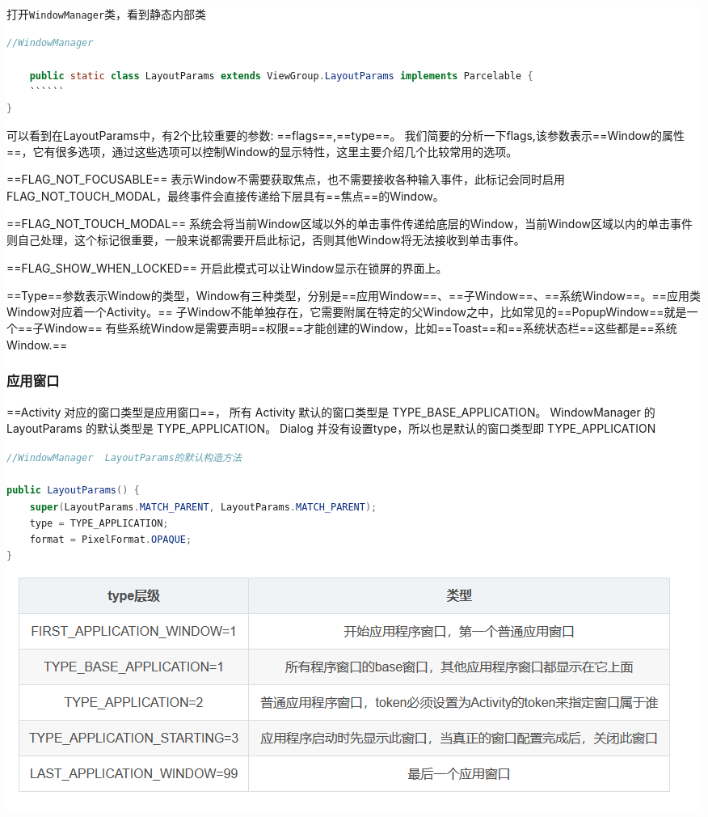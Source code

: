 ```java

```

打开`WindowManager`类，看到静态内部类

```java
//WindowManager

    public static class LayoutParams extends ViewGroup.LayoutParams implements Parcelable {
    ``````
}
```

可以看到在LayoutParams中，有2个比较重要的参数: ==flags==,==type==。
我们简要的分析一下flags,该参数表示==Window的属性==，它有很多选项，通过这些选项可以控制Window的显示特性，这里主要介绍几个比较常用的选项。

==FLAG_NOT_FOCUSABLE==
表示Window不需要获取焦点，也不需要接收各种输入事件，此标记会同时启用FLAG_NOT_TOUCH_MODAL，最终事件会直接传递给下层具有==焦点==的Window。

==FLAG_NOT_TOUCH_MODAL==
系统会将当前Window区域以外的单击事件传递给底层的Window，当前Window区域以内的单击事件则自己处理，这个标记很重要，一般来说都需要开启此标记，否则其他Window将无法接收到单击事件。

==FLAG_SHOW_WHEN_LOCKED==
开启此模式可以让Window显示在锁屏的界面上。

==Type==参数表示Window的类型，Window有三种类型，分别是==应用Window==、==子Window==、==系统Window==。==应用类Window对应着一个Activity。==     子Window不能单独存在，它需要附属在特定的父Window之中，比如常见的==PopupWindow==就是一个==子Window==  有些系统Window是需要声明==权限==才能创建的Window，比如==Toast==和==系统状态栏==这些都是==系统Window.==



### 应用窗口

==Activity 对应的窗口类型是应用窗口==， 所有 Activity 默认的窗口类型是 TYPE_BASE_APPLICATION。
WindowManager 的 LayoutParams 的默认类型是 TYPE_APPLICATION。 Dialog 并没有设置type，所以也是默认的窗口类型即 TYPE_APPLICATION

```java
//WindowManager  LayoutParams的默认构造方法

public LayoutParams() {
    super(LayoutParams.MATCH_PARENT, LayoutParams.MATCH_PARENT);
    type = TYPE_APPLICATION;
    format = PixelFormat.OPAQUE;
}

```

![image-20210527202931927](../../%E5%9B%BE%E5%BA%93/View%E7%9B%B8%E5%85%B3/image-20210527202931927-1622118580441.png)

